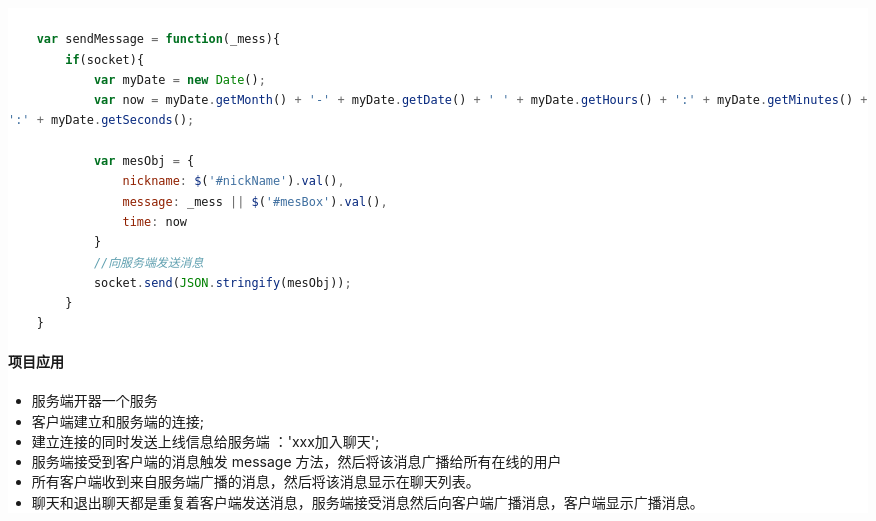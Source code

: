 ```javascript

    var sendMessage = function(_mess){
        if(socket){
            var myDate = new Date();
            var now = myDate.getMonth() + '-' + myDate.getDate() + ' ' + myDate.getHours() + ':' + myDate.getMinutes() + ':' + myDate.getSeconds();             
            
            var mesObj = {
                nickname: $('#nickName').val(),
                message: _mess || $('#mesBox').val(),
                time: now
            }
            //向服务端发送消息
            socket.send(JSON.stringify(mesObj));
        }           
    }

```

#### 项目应用
* 服务端开器一个服务
* 客户端建立和服务端的连接;
* 建立连接的同时发送上线信息给服务端 ：'xxx加入聊天';
* 服务端接受到客户端的消息触发 message 方法，然后将该消息广播给所有在线的用户
* 所有客户端收到来自服务端广播的消息，然后将该消息显示在聊天列表。
* 聊天和退出聊天都是重复着客户端发送消息，服务端接受消息然后向客户端广播消息，客户端显示广播消息。